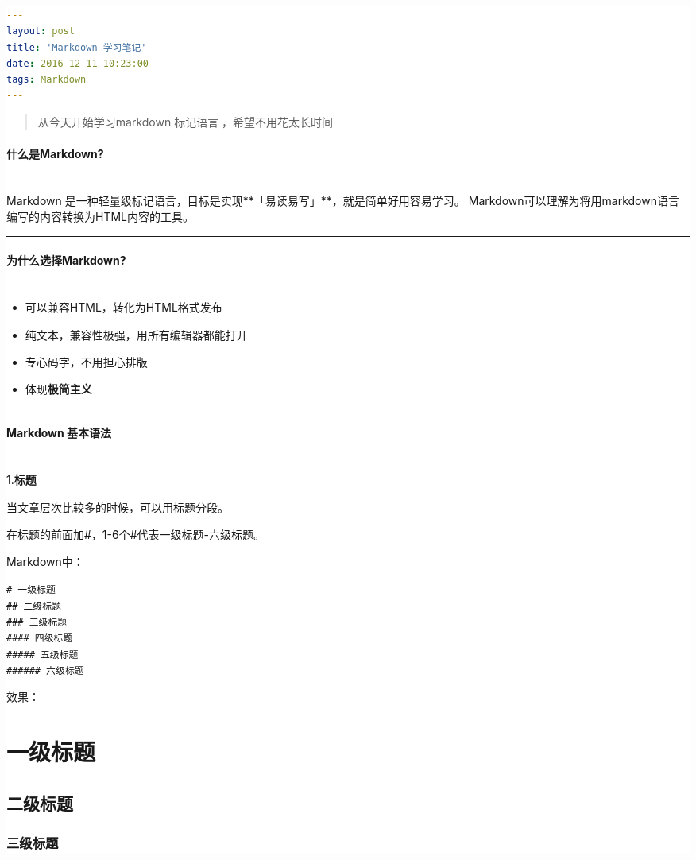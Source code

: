 ```yaml
---
layout: post
title: 'Markdown 学习笔记'
date: 2016-12-11 10:23:00
tags: Markdown
---
```

> 从今天开始学习markdown 标记语言 ，希望不用花太长时间

#### **什么是Markdown?** <br><br>

Markdown 是一种轻量级标记语言，目标是实现**「易读易写」**，就是简单好用容易学习。
Markdown可以理解为将用markdown语言编写的内容转换为HTML内容的工具。

***

#### **为什么选择Markdown?**<br><br>

- 可以兼容HTML，转化为HTML格式发布

- 纯文本，兼容性极强，用所有编辑器都能打开

- 专心码字，不用担心排版

- 体现**极简主义**

***
#### **Markdown 基本语法**<br><br>

1.**标题**

当文章层次比较多的时候，可以用标题分段。

在标题的前面加#，1-6个#代表一级标题-六级标题。

Markdown中：

```
# 一级标题
## 二级标题
### 三级标题
#### 四级标题
##### 五级标题
###### 六级标题
```

效果：

# 一级标题

## 二级标题

### 三级标题
